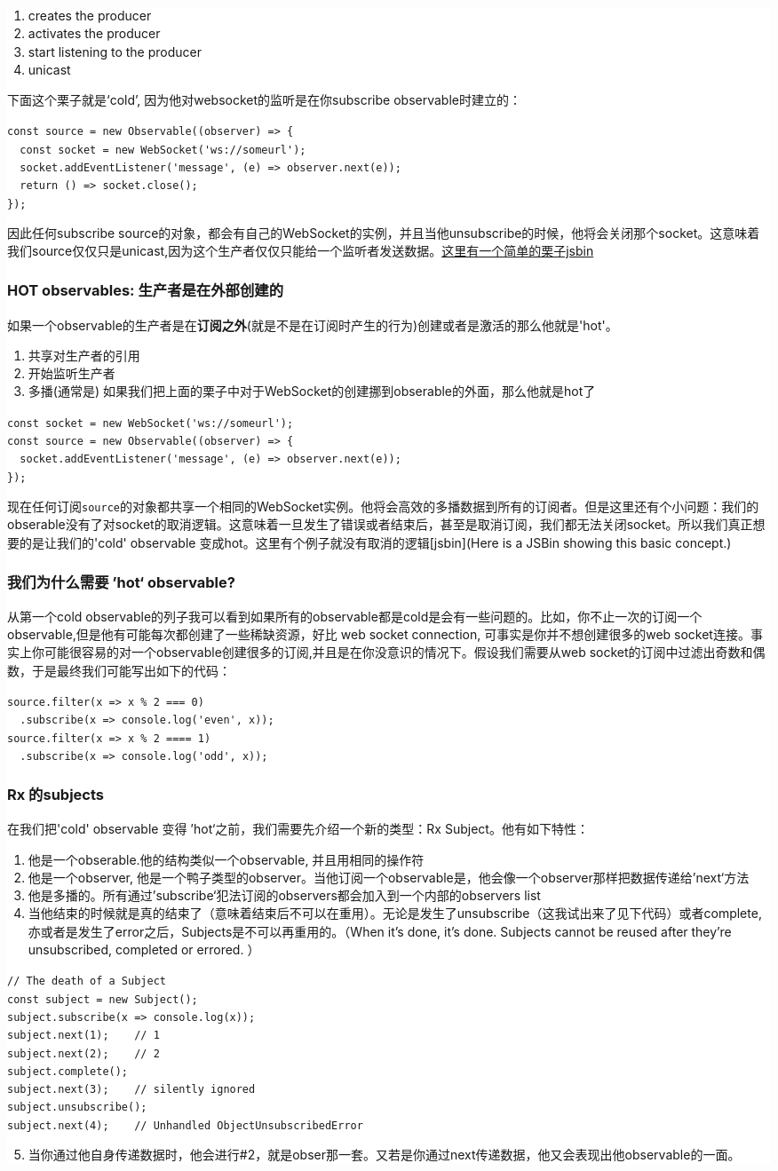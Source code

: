 1. creates the producer
2. activates the producer
3. start listening to the producer
4. unicast

下面这个栗子就是‘cold’, 因为他对websocket的监听是在你subscribe observable时建立的：
```
const source = new Observable((observer) => {
  const socket = new WebSocket('ws://someurl');
  socket.addEventListener('message', (e) => observer.next(e));
  return () => socket.close();
});
```
因此任何subscribe source的对象，都会有自己的WebSocket的实例，并且当他unsubscribe的时候，他将会关闭那个socket。这意味着我们source仅仅只是unicast,因为这个生产者仅仅只能给一个监听者发送数据。[这里有一个简单的栗子jsbin](http://jsbin.com/wabuguy/1/edit?js,output)

### HOT observables: 生产者是在**外部**创建的
如果一个observable的生产者是在**订阅之外**(就是不是在订阅时产生的行为)创建或者是激活的那么他就是'hot'。
1. 共享对生产者的引用
2. 开始监听生产者
3. 多播(通常是)
如果我们把上面的栗子中对于WebSocket的创建挪到obserable的外面，那么他就是hot了
```
const socket = new WebSocket('ws://someurl');
const source = new Observable((observer) => {
  socket.addEventListener('message', (e) => observer.next(e));
});
```
现在任何订阅`source`的对象都共享一个相同的WebSocket实例。他将会高效的多播数据到所有的订阅者。但是这里还有个小问题：我们的obserable没有了对socket的取消逻辑。这意味着一旦发生了错误或者结束后，甚至是取消订阅，我们都无法关闭socket。所以我们真正想要的是让我们的'cold' observable 变成hot。这里有个例子就没有取消的逻辑[jsbin](Here is a JSBin showing this basic concept.)

### 我们为什么需要 ’hot‘ observable?
从第一个cold observable的列子我可以看到如果所有的observable都是cold是会有一些问题的。比如，你不止一次的订阅一个observable,但是他有可能每次都创建了一些稀缺资源，好比 web socket connection, 可事实是你并不想创建很多的web socket连接。事实上你可能很容易的对一个observable创建很多的订阅,并且是在你没意识的情况下。假设我们需要从web socket的订阅中过滤出奇数和偶数，于是最终我们可能写出如下的代码：
```
source.filter(x => x % 2 === 0)
  .subscribe(x => console.log('even', x));
source.filter(x => x % 2 ==== 1)
  .subscribe(x => console.log('odd', x));
```
### Rx 的subjects
在我们把'cold' observable 变得 ’hot‘之前，我们需要先介绍一个新的类型：Rx Subject。他有如下特性：
1. 他是一个obserable.他的结构类似一个observable, 并且用相同的操作符
2. 他是一个observer, 他是一个鸭子类型的observer。当他订阅一个observable是，他会像一个observer那样把数据传递给’next‘方法
3. 他是多播的。所有通过’subscribe‘犯法订阅的observers都会加入到一个内部的observers list
4. 当他结束的时候就是真的结束了（意味着结束后不可以在重用）。无论是发生了unsubscribe（这我试出来了见下代码）或者complete, 亦或者是发生了error之后，Subjects是不可以再重用的。（When it’s done, it’s done. Subjects cannot be reused after they’re unsubscribed, completed or errored.
）
```
// The death of a Subject
const subject = new Subject();
subject.subscribe(x => console.log(x));
subject.next(1);    // 1
subject.next(2);    // 2
subject.complete();
subject.next(3);    // silently ignored
subject.unsubscribe();
subject.next(4);    // Unhandled ObjectUnsubscribedError
```
5. 当你通过他自身传递数据时，他会进行#2，就是obser那一套。又若是你通过next传递数据，他又会表现出他observable的一面。
